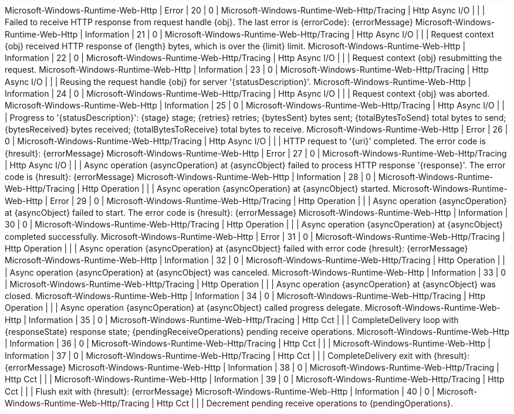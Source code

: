 Microsoft-Windows-Runtime-Web-Http  |  Error        |  20        |  0        |  Microsoft-Windows-Runtime-Web-Http/Tracing  |  Http Async I/O  |          |           |  Failed to receive HTTP response from request handle {obj}. The last error is {errorCode}: {errorMessage}
Microsoft-Windows-Runtime-Web-Http  |  Information  |  21        |  0        |  Microsoft-Windows-Runtime-Web-Http/Tracing  |  Http Async I/O  |          |           |  Request context {obj} received HTTP response of {length} bytes, which is over the {limit} limit.
Microsoft-Windows-Runtime-Web-Http  |  Information  |  22        |  0        |  Microsoft-Windows-Runtime-Web-Http/Tracing  |  Http Async I/O  |          |           |  Request context {obj} resubmitting the request.
Microsoft-Windows-Runtime-Web-Http  |  Information  |  23        |  0        |  Microsoft-Windows-Runtime-Web-Http/Tracing  |  Http Async I/O  |          |           |  Reusing the request handle {obj} for server '{statusDescription}'.
Microsoft-Windows-Runtime-Web-Http  |  Information  |  24        |  0        |  Microsoft-Windows-Runtime-Web-Http/Tracing  |  Http Async I/O  |          |           |  Request context {obj} was aborted.
Microsoft-Windows-Runtime-Web-Http  |  Information  |  25        |  0        |  Microsoft-Windows-Runtime-Web-Http/Tracing  |  Http Async I/O  |          |           |  Progress to '{statusDescription}': {stage} stage; {retries} retries; {bytesSent} bytes sent; {totalBytesToSend} total bytes to send; {bytesReceived} bytes received; {totalBytesToReceive} total bytes to receive.
Microsoft-Windows-Runtime-Web-Http  |  Error        |  26        |  0        |  Microsoft-Windows-Runtime-Web-Http/Tracing  |  Http Async I/O  |          |           |  HTTP request to '{uri}' completed. The error code is {hresult}: {errorMessage}
Microsoft-Windows-Runtime-Web-Http  |  Error        |  27        |  0        |  Microsoft-Windows-Runtime-Web-Http/Tracing  |  Http Async I/O  |          |           |  Async operation {asyncOperation} at {asyncObject} failed to process HTTP response '{response}'. The error code is {hresult}: {errorMessage}
Microsoft-Windows-Runtime-Web-Http  |  Information  |  28        |  0        |  Microsoft-Windows-Runtime-Web-Http/Tracing  |  Http Operation  |          |           |  Async operation {asyncOperation} at {asyncObject} started.
Microsoft-Windows-Runtime-Web-Http  |  Error        |  29        |  0        |  Microsoft-Windows-Runtime-Web-Http/Tracing  |  Http Operation  |          |           |  Async operation {asyncOperation} at {asyncObject} failed to start. The error code is {hresult}: {errorMessage}
Microsoft-Windows-Runtime-Web-Http  |  Information  |  30        |  0        |  Microsoft-Windows-Runtime-Web-Http/Tracing  |  Http Operation  |          |           |  Async operation {asyncOperation} at {asyncObject} completed successfully.
Microsoft-Windows-Runtime-Web-Http  |  Error        |  31        |  0        |  Microsoft-Windows-Runtime-Web-Http/Tracing  |  Http Operation  |          |           |  Async operation {asyncOperation} at {asyncObject} failed with error code {hresult}: {errorMessage}
Microsoft-Windows-Runtime-Web-Http  |  Information  |  32        |  0        |  Microsoft-Windows-Runtime-Web-Http/Tracing  |  Http Operation  |          |           |  Async operation {asyncOperation} at {asyncObject} was canceled.
Microsoft-Windows-Runtime-Web-Http  |  Information  |  33        |  0        |  Microsoft-Windows-Runtime-Web-Http/Tracing  |  Http Operation  |          |           |  Async operation {asyncOperation} at {asyncObject} was closed.
Microsoft-Windows-Runtime-Web-Http  |  Information  |  34        |  0        |  Microsoft-Windows-Runtime-Web-Http/Tracing  |  Http Operation  |          |           |  Async operation {asyncOperation} at {asyncObject} called progress delegate.
Microsoft-Windows-Runtime-Web-Http  |  Information  |  35        |  0        |  Microsoft-Windows-Runtime-Web-Http/Tracing  |  Http Cct        |          |           |  CompleteDelivery loop with {responseState} response state; {pendingReceiveOperations} pending receive operations.
Microsoft-Windows-Runtime-Web-Http  |  Information  |  36        |  0        |  Microsoft-Windows-Runtime-Web-Http/Tracing  |  Http Cct        |          |           |
Microsoft-Windows-Runtime-Web-Http  |  Information  |  37        |  0        |  Microsoft-Windows-Runtime-Web-Http/Tracing  |  Http Cct        |          |           |  CompleteDelivery exit with {hresult}: {errorMessage}
Microsoft-Windows-Runtime-Web-Http  |  Information  |  38        |  0        |  Microsoft-Windows-Runtime-Web-Http/Tracing  |  Http Cct        |          |           |
Microsoft-Windows-Runtime-Web-Http  |  Information  |  39        |  0        |  Microsoft-Windows-Runtime-Web-Http/Tracing  |  Http Cct        |          |           |  Flush exit with {hresult}: {errorMessage}
Microsoft-Windows-Runtime-Web-Http  |  Information  |  40        |  0        |  Microsoft-Windows-Runtime-Web-Http/Tracing  |  Http Cct        |          |           |  Decrement pending receive operations to {pendingOperations}.